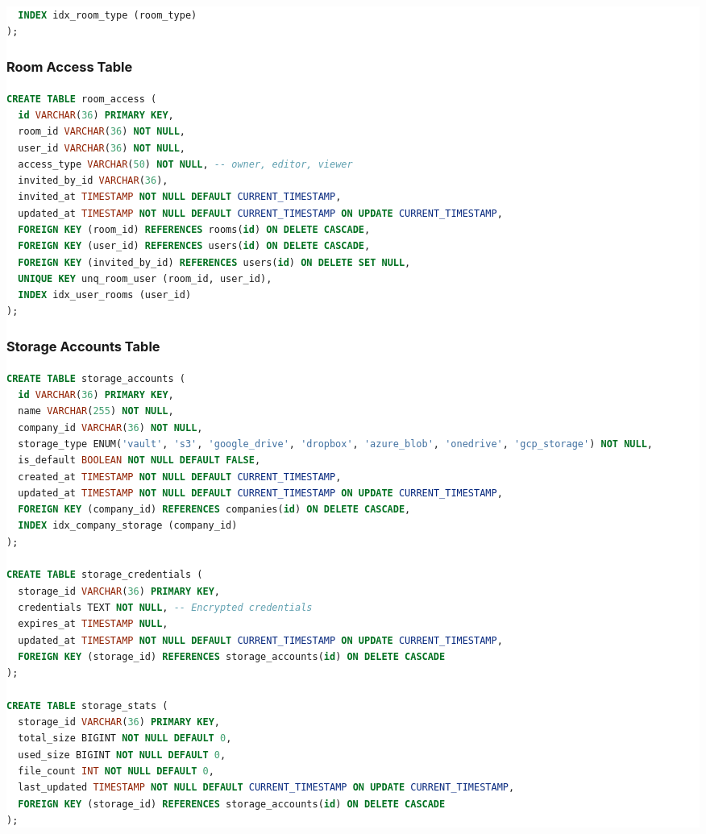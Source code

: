 ```sql
  INDEX idx_room_type (room_type)
);
```

### Room Access Table

```sql
CREATE TABLE room_access (
  id VARCHAR(36) PRIMARY KEY,
  room_id VARCHAR(36) NOT NULL,
  user_id VARCHAR(36) NOT NULL,
  access_type VARCHAR(50) NOT NULL, -- owner, editor, viewer
  invited_by_id VARCHAR(36),
  invited_at TIMESTAMP NOT NULL DEFAULT CURRENT_TIMESTAMP,
  updated_at TIMESTAMP NOT NULL DEFAULT CURRENT_TIMESTAMP ON UPDATE CURRENT_TIMESTAMP,
  FOREIGN KEY (room_id) REFERENCES rooms(id) ON DELETE CASCADE,
  FOREIGN KEY (user_id) REFERENCES users(id) ON DELETE CASCADE,
  FOREIGN KEY (invited_by_id) REFERENCES users(id) ON DELETE SET NULL,
  UNIQUE KEY unq_room_user (room_id, user_id),
  INDEX idx_user_rooms (user_id)
);
```

### Storage Accounts Table

```sql
CREATE TABLE storage_accounts (
  id VARCHAR(36) PRIMARY KEY,
  name VARCHAR(255) NOT NULL,
  company_id VARCHAR(36) NOT NULL,
  storage_type ENUM('vault', 's3', 'google_drive', 'dropbox', 'azure_blob', 'onedrive', 'gcp_storage') NOT NULL,
  is_default BOOLEAN NOT NULL DEFAULT FALSE,
  created_at TIMESTAMP NOT NULL DEFAULT CURRENT_TIMESTAMP,
  updated_at TIMESTAMP NOT NULL DEFAULT CURRENT_TIMESTAMP ON UPDATE CURRENT_TIMESTAMP,
  FOREIGN KEY (company_id) REFERENCES companies(id) ON DELETE CASCADE,
  INDEX idx_company_storage (company_id)
);

CREATE TABLE storage_credentials (
  storage_id VARCHAR(36) PRIMARY KEY,
  credentials TEXT NOT NULL, -- Encrypted credentials
  expires_at TIMESTAMP NULL,
  updated_at TIMESTAMP NOT NULL DEFAULT CURRENT_TIMESTAMP ON UPDATE CURRENT_TIMESTAMP,
  FOREIGN KEY (storage_id) REFERENCES storage_accounts(id) ON DELETE CASCADE
);

CREATE TABLE storage_stats (
  storage_id VARCHAR(36) PRIMARY KEY,
  total_size BIGINT NOT NULL DEFAULT 0,
  used_size BIGINT NOT NULL DEFAULT 0,
  file_count INT NOT NULL DEFAULT 0,
  last_updated TIMESTAMP NOT NULL DEFAULT CURRENT_TIMESTAMP ON UPDATE CURRENT_TIMESTAMP,
  FOREIGN KEY (storage_id) REFERENCES storage_accounts(id) ON DELETE CASCADE
);
```
